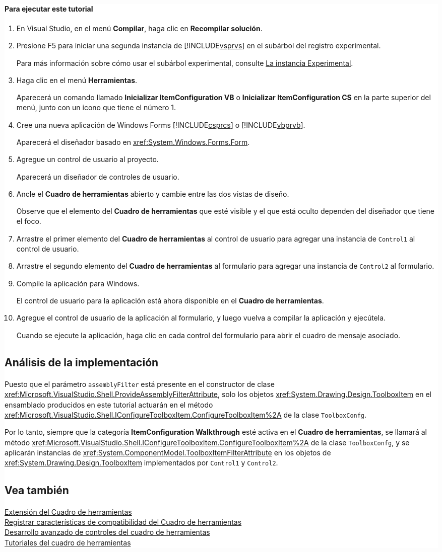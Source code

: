 #### Para ejecutar este tutorial  
  
1.  En Visual Studio, en el menú **Compilar**, haga clic en **Recompilar solución**.  
  
2.  Presione F5 para iniciar una segunda instancia de [!INCLUDE[vsprvs](../code-quality/includes/vsprvs_md.md)] en el subárbol del registro experimental.  
  
     Para más información sobre cómo usar el subárbol experimental, consulte [La instancia Experimental](../extensibility/the-experimental-instance.md).  
  
3.  Haga clic en el menú **Herramientas**.  
  
     Aparecerá un comando llamado **Inicializar ItemConfiguration VB** o **Inicializar ItemConfiguration CS** en la parte superior del menú, junto con un icono que tiene el número 1.  
  
4.  Cree una nueva aplicación de Windows Forms [!INCLUDE[csprcs](../data-tools/includes/csprcs_md.md)] o [!INCLUDE[vbprvb](../code-quality/includes/vbprvb_md.md)].  
  
     Aparecerá el diseñador basado en <xref:System.Windows.Forms.Form>.  
  
5.  Agregue un control de usuario al proyecto.  
  
     Aparecerá un diseñador de controles de usuario.  
  
6.  Ancle el **Cuadro de herramientas** abierto y cambie entre las dos vistas de diseño.  
  
     Observe que el elemento del **Cuadro de herramientas** que esté visible y el que está oculto dependen del diseñador que tiene el foco.  
  
7.  Arrastre el primer elemento del **Cuadro de herramientas** al control de usuario para agregar una instancia de `Control1` al control de usuario.  
  
8.  Arrastre el segundo elemento del **Cuadro de herramientas** al formulario para agregar una instancia de `Control2` al formulario.  
  
9. Compile la aplicación para Windows.  
  
     El control de usuario para la aplicación está ahora disponible en el **Cuadro de herramientas**.  
  
10. Agregue el control de usuario de la aplicación al formulario, y luego vuelva a compilar la aplicación y ejecútela.  
  
     Cuando se ejecute la aplicación, haga clic en cada control del formulario para abrir el cuadro de mensaje asociado.  
  
## Análisis de la implementación  
 Puesto que el parámetro `assemblyFilter` está presente en el constructor de clase <xref:Microsoft.VisualStudio.Shell.ProvideAssemblyFilterAttribute>, solo los objetos <xref:System.Drawing.Design.ToolboxItem> en el ensamblado producidos en este tutorial actuarán en el método <xref:Microsoft.VisualStudio.Shell.IConfigureToolboxItem.ConfigureToolboxItem%2A> de la clase `ToolboxConfg`.  
  
 Por lo tanto, siempre que la categoría **ItemConfiguration Walkthrough** esté activa en el **Cuadro de herramientas**, se llamará al método <xref:Microsoft.VisualStudio.Shell.IConfigureToolboxItem.ConfigureToolboxItem%2A> de la clase `ToolboxConfg`, y se aplicarán instancias de <xref:System.ComponentModel.ToolboxItemFilterAttribute> en los objetos de <xref:System.Drawing.Design.ToolboxItem> implementados por `Control1` y `Control2`.  
  
## Vea también  
 [Extensión del Cuadro de herramientas](../misc/extending-the-toolbox.md)   
 [Registrar características de compatibilidad del Cuadro de herramientas](../misc/registering-toolbox-support-features.md)   
 [Desarrollo avanzado de controles del cuadro de herramientas](../misc/advanced-toolbox-control-development.md)   
 [Tutoriales del cuadro de herramientas](../misc/toolbox-walkthroughs.md)
